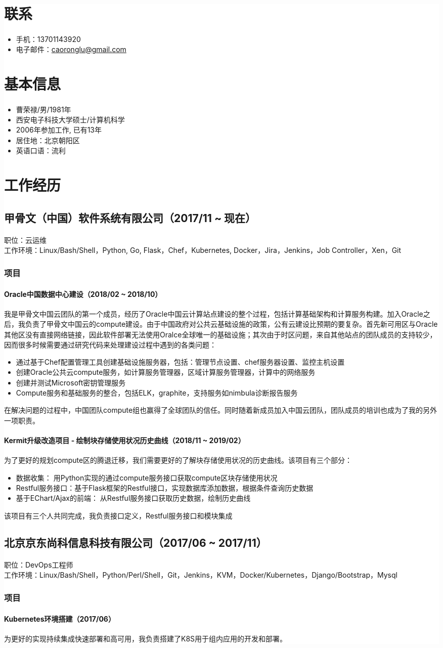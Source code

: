 # 联系
- 手机：13701143920
- 电子邮件：caoronglu@gmail.com

# 基本信息
- 曹荣禄/男/1981年
- 西安电子科技大学硕士/计算机科学
- 2006年参加工作, 已有13年
- 居住地：北京朝阳区
- 英语口语：流利

# 工作经历
## 甲骨文（中国）软件系统有限公司（2017/11 ~ 现在）
职位：云运维 \
工作环境：Linux/Bash/Shell，Python, Go, Flask，Chef，Kubernetes, Docker，Jira，Jenkins，Job Controller，Xen，Git

### 项目
#### Oracle中国数据中心建设（2018/02 ~ 2018/10）
我是甲骨文中国云团队的第一个成员，经历了Oracle中国云计算站点建设的整个过程，包括计算基础架构和计算服务构建。加入Oracle之后，我负责了甲骨文中国云的compute建设。由于中国政府对公共云基础设施的政策，公有云建设比预期的要复杂。首先新可用区与Oracle其他区没有直接网络链接，因此软件部署无法使用Oralce全球唯一的基础设施；其次由于时区问题，来自其他站点的团队成员的支持较少，因而很多时候需要通过研究代码来处理建设过程中遇到的各类问题：

* 通过基于Chef配置管理工具创建基础设施服务器，包括：管理节点设置、chef服务器设置、监控主机设置
* 创建Oracle公共云compute服务，如计算服务管理器，区域计算服务管理器，计算中的网络服务
* 创建并测试Microsoft密钥管理服务
* Compute服务和基础服务的整合，包括ELK，graphite，支持服务如nimbula诊断报告服务

在解决问题的过程中，中国团队compute组也赢得了全球团队的信任。同时随着新成员加入中国云团队，团队成员的培训也成为了我的另外一项职责。

#### Kermit升级改造项目 - 绘制块存储使用状况历史曲线（2018/11 ~ 2019/02）
为了更好的规划compute区的腾退迁移，我们需要更好的了解块存储使用状况的历史曲线。该项目有三个部分：

* 数据收集： 用Python实现的通过compute服务接口获取compute区块存储使用状况
* Restful服务接口：基于Flask框架的Restful接口，实现数据库添加数据，根据条件查询历史数据
* 基于EChart/Ajax的前端： 从Restful服务接口获取历史数据，绘制历史曲线

该项目有三个人共同完成，我负责接口定义，Restful服务接口和模块集成


## 北京京东尚科信息科技有限公司（2017/06 ~ 2017/11）
职位：DevOps工程师 \
工作环境：Linux/Bash/Shell，Python/Perl/Shell，Git，Jenkins，KVM，Docker/Kubernetes，Django/Bootstrap，Mysql

### 项目
#### Kubernetes环境搭建（2017/06）
为更好的实现持续集成快速部署和高可用，我负责搭建了K8S用于组内应用的开发和部署。

